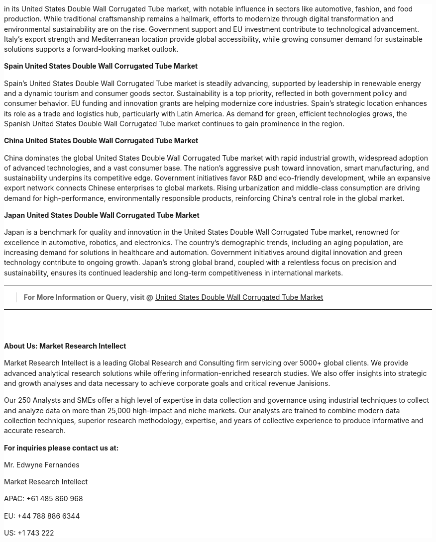 in its United States Double Wall Corrugated Tube market, with notable influence in sectors like automotive, fashion, and food production. While traditional craftsmanship remains a hallmark, efforts to modernize through digital transformation and environmental sustainability are on the rise. Government support and EU investment contribute to technological advancement. Italy&rsquo;s export strength and Mediterranean location provide global accessibility, while growing consumer demand for sustainable solutions supports a forward-looking market outlook.</p><p class="" data-start="4424" data-end="4975"><strong data-start="4424" data-end="4445">Spain United States Double Wall Corrugated Tube Market</strong></p><p class="" data-start="4424" data-end="4975">Spain&rsquo;s United States Double Wall Corrugated Tube market is steadily advancing, supported by leadership in renewable energy and a dynamic tourism and consumer goods sector. Sustainability is a top priority, reflected in both government policy and consumer behavior. EU funding and innovation grants are helping modernize core industries. Spain&rsquo;s strategic location enhances its role as a trade and logistics hub, particularly with Latin America. As demand for green, efficient technologies grows, the Spanish United States Double Wall Corrugated Tube market continues to gain prominence in the region.</p><p class="" data-start="4977" data-end="5589"><strong data-start="4977" data-end="4998">China United States Double Wall Corrugated Tube Market</strong></p><p class="" data-start="4977" data-end="5589">China dominates the global United States Double Wall Corrugated Tube market with rapid industrial growth, widespread adoption of advanced technologies, and a vast consumer base. The nation&rsquo;s aggressive push toward innovation, smart manufacturing, and sustainability underpins its competitive edge. Government initiatives favor R&amp;D and eco-friendly development, while an expansive export network connects Chinese enterprises to global markets. Rising urbanization and middle-class consumption are driving demand for high-performance, environmentally responsible products, reinforcing China&rsquo;s central role in the global market.</p><p class="" data-start="5591" data-end="6162"><strong data-start="5591" data-end="5612">Japan United States Double Wall Corrugated Tube Market</strong></p><p class="" data-start="5591" data-end="6162">Japan is a benchmark for quality and innovation in the United States Double Wall Corrugated Tube market, renowned for excellence in automotive, robotics, and electronics. The country&rsquo;s demographic trends, including an aging population, are increasing demand for solutions in healthcare and automation. Government initiatives around digital innovation and green technology contribute to ongoing growth. Japan&rsquo;s strong global brand, coupled with a relentless focus on precision and sustainability, ensures its continued leadership and long-term competitiveness in international markets.</p><hr /><blockquote><p><span class="font-[700]"><strong>For More Information or Query, visit&nbsp;@</strong>&nbsp;</span><span class="font-[700]"><a href="https://www.marketresearchintellect.com/product/global-double-wall-corrugated-tube-market/?utm_source=Linkedin&utm_medium=019" target="_blank" data-tracking-control-name="article-ssr-frontend-pulse_little-text-block" data-tracking-will-navigate="" data-test-link="">United States Double Wall Corrugated Tube Market</a></span></p></blockquote><hr /><h3>&nbsp;</h3><p><strong><span class="font-[700]">About Us: Market Research Intellect</span></strong></p><p><span class="">Market Research Intellect is a leading Global Research and Consulting firm servicing over 5000+ global clients. We provide advanced analytical research solutions while offering information-enriched research studies.&nbsp;</span>We also offer insights into strategic and growth analyses and data necessary to achieve corporate goals and critical revenue Janisions.</p><p><span class="">Our 250 Analysts and SMEs offer a high level of expertise in data collection and governance using industrial techniques to collect and analyze data on more than 25,000 high-impact and niche markets. Our analysts are trained to combine modern data collection techniques, superior research methodology, expertise, and years of collective experience to produce informative and accurate research.</span></p><p><strong>For inquiries please contact us at:</strong></p><p>Mr. Edwyne Fernandes</p><p>Market Research Intellect</p><p>APAC: +61 485 860 968</p><p>EU: +44 788 886 6344</p><p>US: +1 743 222